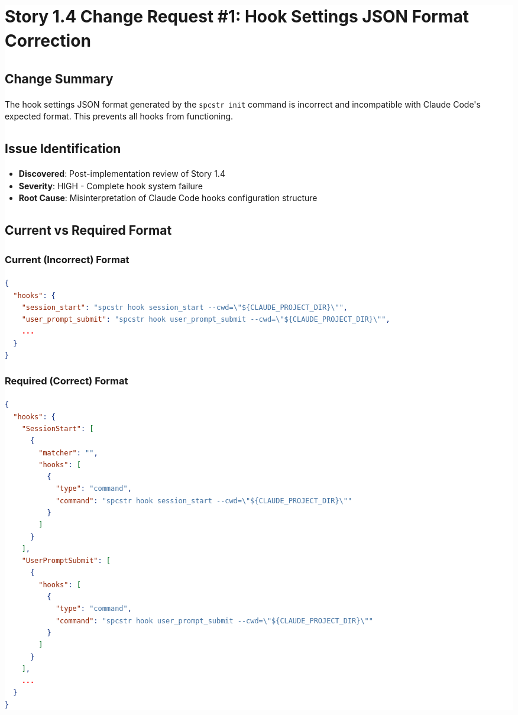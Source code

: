 # Story 1.4 Change Request #1: Hook Settings JSON Format Correction

## Change Summary
The hook settings JSON format generated by the `spcstr init` command is incorrect and incompatible with Claude Code's expected format. This prevents all hooks from functioning.

## Issue Identification
- **Discovered**: Post-implementation review of Story 1.4
- **Severity**: HIGH - Complete hook system failure
- **Root Cause**: Misinterpretation of Claude Code hooks configuration structure

## Current vs Required Format

### Current (Incorrect) Format
```json
{
  "hooks": {
    "session_start": "spcstr hook session_start --cwd=\"${CLAUDE_PROJECT_DIR}\"",
    "user_prompt_submit": "spcstr hook user_prompt_submit --cwd=\"${CLAUDE_PROJECT_DIR}\"",
    ...
  }
}
```

### Required (Correct) Format
```json
{
  "hooks": {
    "SessionStart": [
      {
        "matcher": "",
        "hooks": [
          {
            "type": "command",
            "command": "spcstr hook session_start --cwd=\"${CLAUDE_PROJECT_DIR}\""
          }
        ]
      }
    ],
    "UserPromptSubmit": [
      {
        "hooks": [
          {
            "type": "command",
            "command": "spcstr hook user_prompt_submit --cwd=\"${CLAUDE_PROJECT_DIR}\""
          }
        ]
      }
    ],
    ...
  }
}
```
